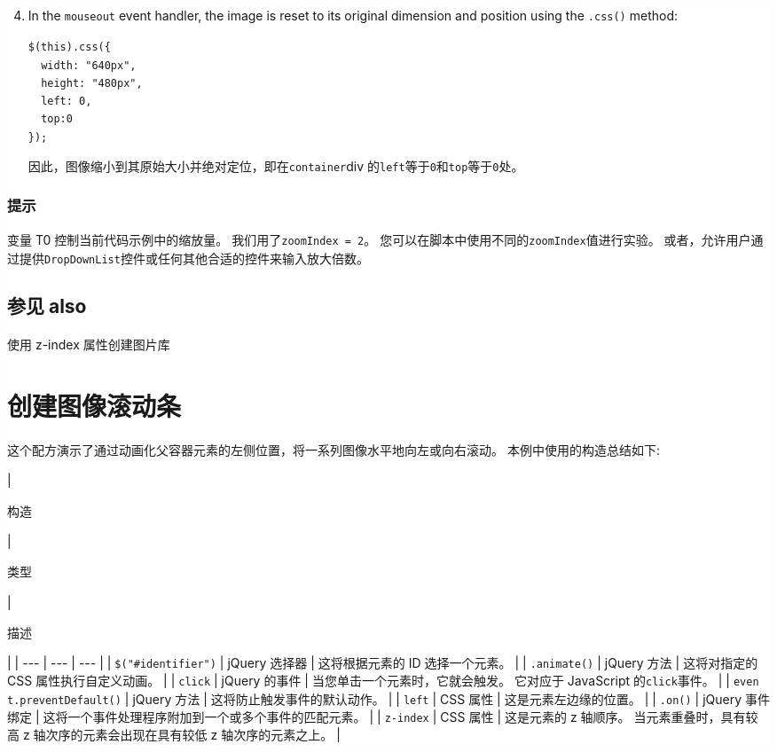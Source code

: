 4.  In the `mouseout` event handler, the image is reset to its original dimension and position using the `.css()` method:

    ```
    $(this).css({
      width: "640px",
      height: "480px",
      left: 0,
      top:0
    });
    ```

    因此，图像缩小到其原始大小并绝对定位，即在`container`div 的`left`等于`0`和`top`等于`0`处。

### 提示

变量 T0 控制当前代码示例中的缩放量。 我们用了`zoomIndex = 2`。 您可以在脚本中使用不同的`zoomIndex`值进行实验。 或者，允许用户通过提供`DropDownList`控件或任何其他合适的控件来输入放大倍数。

## 参见 also

使用 z-index 属性创建图片库

# 创建图像滚动条

这个配方演示了通过动画化父容器元素的左侧位置，将一系列图像水平地向左或向右滚动。 本例中使用的构造总结如下:

<colgroup><col style="text-align: left"> <col style="text-align: left"> <col style="text-align: left"></colgroup> 
| 

构造

 | 

类型

 | 

描述

 |
| --- | --- | --- |
| `$("#identifier")` | jQuery 选择器 | 这将根据元素的 ID 选择一个元素。 |
| `.animate()` | jQuery 方法 | 这将对指定的 CSS 属性执行自定义动画。 |
| `click` | jQuery 的事件 | 当您单击一个元素时，它就会触发。 它对应于 JavaScript 的`click`事件。 |
| `event.preventDefault()` | jQuery 方法 | 这将防止触发事件的默认动作。 |
| `left` | CSS 属性 | 这是元素左边缘的位置。 |
| `.on()` | jQuery 事件绑定 | 这将一个事件处理程序附加到一个或多个事件的匹配元素。 |
| `z-index` | CSS 属性 | 这是元素的 z 轴顺序。 当元素重叠时，具有较高 z 轴次序的元素会出现在具有较低 z 轴次序的元素之上。 |
